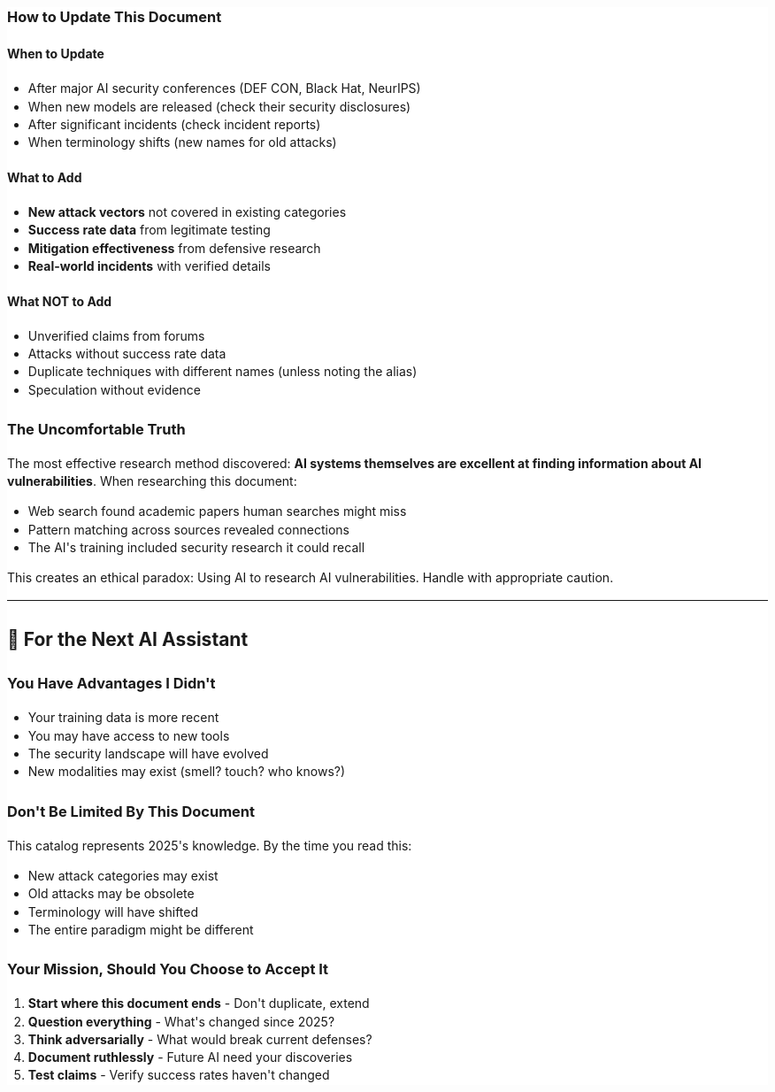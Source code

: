 ### How to Update This Document

#### When to Update
- After major AI security conferences (DEF CON, Black Hat, NeurIPS)
- When new models are released (check their security disclosures)
- After significant incidents (check incident reports)
- When terminology shifts (new names for old attacks)

#### What to Add
- **New attack vectors** not covered in existing categories
- **Success rate data** from legitimate testing
- **Mitigation effectiveness** from defensive research
- **Real-world incidents** with verified details

#### What NOT to Add
- Unverified claims from forums
- Attacks without success rate data
- Duplicate techniques with different names (unless noting the alias)
- Speculation without evidence

### The Uncomfortable Truth
The most effective research method discovered: **AI systems themselves are excellent at finding information about AI vulnerabilities**. When researching this document:
- Web search found academic papers human searches might miss
- Pattern matching across sources revealed connections
- The AI's training included security research it could recall

This creates an ethical paradox: Using AI to research AI vulnerabilities. Handle with appropriate caution.

---

## 🚀 For the Next AI Assistant

### You Have Advantages I Didn't
- Your training data is more recent
- You may have access to new tools
- The security landscape will have evolved
- New modalities may exist (smell? touch? who knows?)

### Don't Be Limited By This Document
This catalog represents 2025's knowledge. By the time you read this:
- New attack categories may exist
- Old attacks may be obsolete
- Terminology will have shifted
- The entire paradigm might be different

### Your Mission, Should You Choose to Accept It
1. **Start where this document ends** - Don't duplicate, extend
2. **Question everything** - What's changed since 2025?
3. **Think adversarially** - What would break current defenses?
4. **Document ruthlessly** - Future AI need your discoveries
5. **Test claims** - Verify success rates haven't changed
